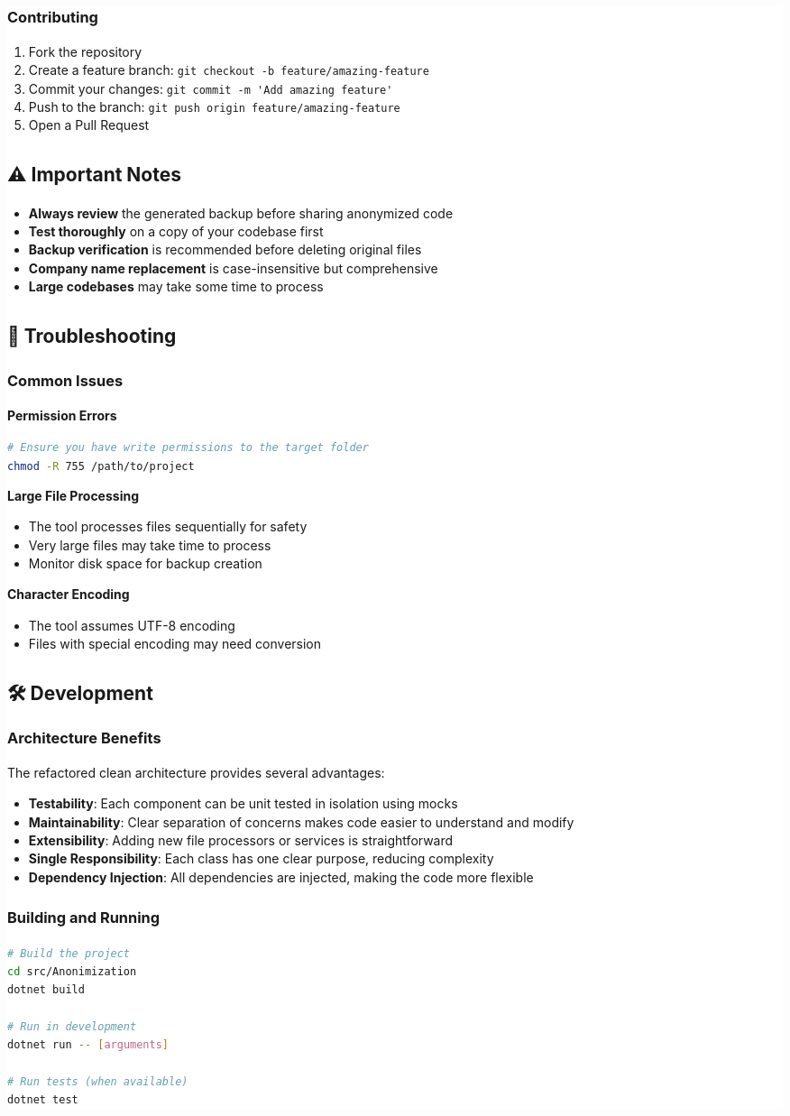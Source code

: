### Contributing

1. Fork the repository
2. Create a feature branch: `git checkout -b feature/amazing-feature`
3. Commit your changes: `git commit -m 'Add amazing feature'`
4. Push to the branch: `git push origin feature/amazing-feature`
5. Open a Pull Request

## ⚠️ Important Notes

- **Always review** the generated backup before sharing anonymized code
- **Test thoroughly** on a copy of your codebase first
- **Backup verification** is recommended before deleting original files
- **Company name replacement** is case-insensitive but comprehensive
- **Large codebases** may take some time to process

## 🐛 Troubleshooting

### Common Issues

**Permission Errors**
```bash
# Ensure you have write permissions to the target folder
chmod -R 755 /path/to/project
```

**Large File Processing**
- The tool processes files sequentially for safety
- Very large files may take time to process
- Monitor disk space for backup creation

**Character Encoding**
- The tool assumes UTF-8 encoding
- Files with special encoding may need conversion

## 🛠️ Development

### Architecture Benefits

The refactored clean architecture provides several advantages:

- **Testability**: Each component can be unit tested in isolation using mocks
- **Maintainability**: Clear separation of concerns makes code easier to understand and modify
- **Extensibility**: Adding new file processors or services is straightforward
- **Single Responsibility**: Each class has one clear purpose, reducing complexity
- **Dependency Injection**: All dependencies are injected, making the code more flexible

### Building and Running

```bash
# Build the project
cd src/Anonimization
dotnet build

# Run in development
dotnet run -- [arguments]

# Run tests (when available)
dotnet test
```
